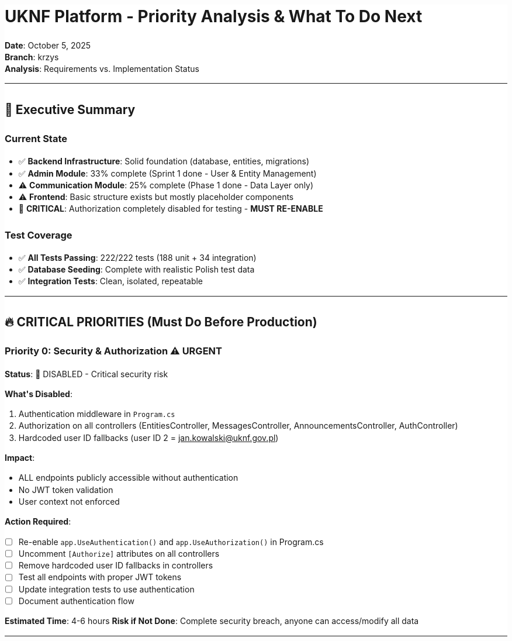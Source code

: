 # UKNF Platform - Priority Analysis & What To Do Next

**Date**: October 5, 2025  
**Branch**: krzys  
**Analysis**: Requirements vs. Implementation Status

---

## 🎯 Executive Summary

### Current State
- ✅ **Backend Infrastructure**: Solid foundation (database, entities, migrations)
- ✅ **Admin Module**: 33% complete (Sprint 1 done - User & Entity Management)
- ⚠️ **Communication Module**: 25% complete (Phase 1 done - Data Layer only)
- ⚠️ **Frontend**: Basic structure exists but mostly placeholder components
- 🚨 **CRITICAL**: Authorization completely disabled for testing - **MUST RE-ENABLE**

### Test Coverage
- ✅ **All Tests Passing**: 222/222 tests (188 unit + 34 integration)
- ✅ **Database Seeding**: Complete with realistic Polish test data
- ✅ **Integration Tests**: Clean, isolated, repeatable

---

## 🔥 CRITICAL PRIORITIES (Must Do Before Production)

### Priority 0: Security & Authorization ⚠️ **URGENT**
**Status**: 🚨 DISABLED - Critical security risk

**What's Disabled**:
1. Authentication middleware in `Program.cs`
2. Authorization on all controllers (EntitiesController, MessagesController, AnnouncementsController, AuthController)
3. Hardcoded user ID fallbacks (user ID 2 = jan.kowalski@uknf.gov.pl)

**Impact**: 
- ALL endpoints publicly accessible without authentication
- No JWT token validation
- User context not enforced

**Action Required**:
- [ ] Re-enable `app.UseAuthentication()` and `app.UseAuthorization()` in Program.cs
- [ ] Uncomment `[Authorize]` attributes on all controllers
- [ ] Remove hardcoded user ID fallbacks in controllers
- [ ] Test all endpoints with proper JWT tokens
- [ ] Update integration tests to use authentication
- [ ] Document authentication flow

**Estimated Time**: 4-6 hours
**Risk if Not Done**: Complete security breach, anyone can access/modify all data

---